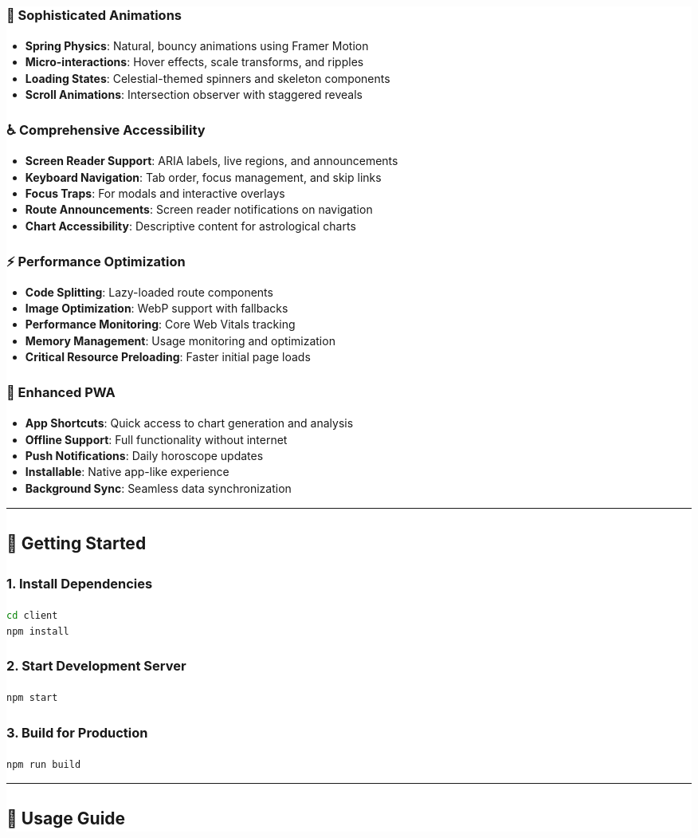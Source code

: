 ### **🎨 Sophisticated Animations**
- **Spring Physics**: Natural, bouncy animations using Framer Motion
- **Micro-interactions**: Hover effects, scale transforms, and ripples
- **Loading States**: Celestial-themed spinners and skeleton components
- **Scroll Animations**: Intersection observer with staggered reveals

### **♿ Comprehensive Accessibility**
- **Screen Reader Support**: ARIA labels, live regions, and announcements
- **Keyboard Navigation**: Tab order, focus management, and skip links
- **Focus Traps**: For modals and interactive overlays
- **Route Announcements**: Screen reader notifications on navigation
- **Chart Accessibility**: Descriptive content for astrological charts

### **⚡ Performance Optimization**
- **Code Splitting**: Lazy-loaded route components
- **Image Optimization**: WebP support with fallbacks
- **Performance Monitoring**: Core Web Vitals tracking
- **Memory Management**: Usage monitoring and optimization
- **Critical Resource Preloading**: Faster initial page loads

### **📱 Enhanced PWA**
- **App Shortcuts**: Quick access to chart generation and analysis
- **Offline Support**: Full functionality without internet
- **Push Notifications**: Daily horoscope updates
- **Installable**: Native app-like experience
- **Background Sync**: Seamless data synchronization

---

## **🚀 Getting Started**

### **1. Install Dependencies**
```bash
cd client
npm install
```

### **2. Start Development Server**
```bash
npm start
```

### **3. Build for Production**
```bash
npm run build
```

---

## **📖 Usage Guide**

